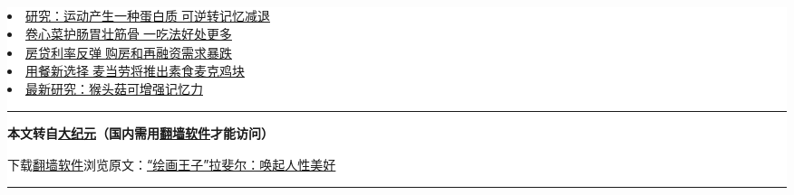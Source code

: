 <li><a href="https://github.com/19920513/djy/blob/master/gb/23/2/9/n13926405.md#1">研究：运动产生一种蛋白质 可逆转记忆减退</a></li>
<li><a href="https://github.com/19920513/djy/blob/master/gb/23/2/17/n13932109.md#1">卷心菜护肠胃壮筋骨 一吃法好处更多</a></li>
<li><a href="https://github.com/19920513/djy/blob/master/gb/23/2/18/n13932465.md#1">房贷利率反弹 购房和再融资需求暴跌</a></li>
<li><a href="https://github.com/19920513/djy/blob/master/gb/23/2/17/n13932112.md#1">用餐新选择 麦当劳将推出素食麦克鸡块</a></li>
<li><a href="https://github.com/19920513/djy/blob/master/gb/23/2/17/n13932207.md#1">最新研究：猴头菇可增强记忆力</a></li>
<hr>

<strong>本文转自<a href="https://www.epochtimes.com">大纪元</a>（国内需用<a href="https://github.com/19920513/www/blob/master/README.md#8">翻墙软件</a>才能访问）</strong><p>下载<a href="https://github.com/19920513/www/blob/master/README.md#8">翻墙软件</a>浏览原文：<a href="https://www.epochtimes.com/gb/20/5/4/n12081384.htm">“绘画王子”拉斐尔：唤起人性美好</a></p><hr>
